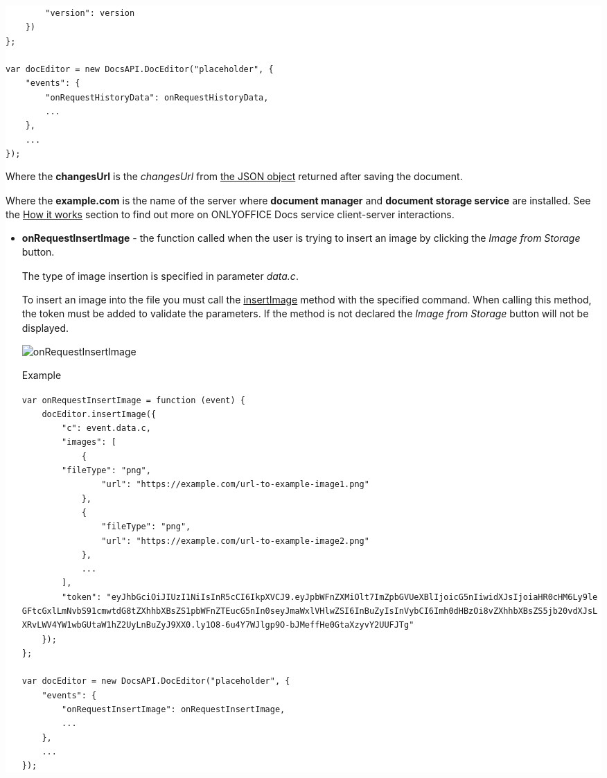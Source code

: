   ```
          "version": version
      })
  };

  var docEditor = new DocsAPI.DocEditor("placeholder", {
      "events": {
          "onRequestHistoryData": onRequestHistoryData,
          ...
      },
      ...
  });
  ```

  Where the **changesUrl** is the *changesUrl* from [the JSON object](/editors/callback#changesurl) returned after saving the document.

  Where the **example.com** is the name of the server where **document manager** and **document storage service** are installed. See the [How it works](/editors/howitworks) section to find out more on ONLYOFFICE Docs service client-server interactions.

* **onRequestInsertImage** - the function called when the user is trying to insert an image by clicking the *Image from Storage* button.

  The type of image insertion is specified in parameter *data.c*.

  To insert an image into the file you must call the [insertImage](/editors/methods#insertImage) method with the specified command. When calling this method, the token must be added to validate the parameters. If the method is not declared the *Image from Storage* button will not be displayed.

  ![onRequestInsertImage](/assets/images/editor/onRequestInsertImage.png)

  Example

  ```
  var onRequestInsertImage = function (event) {
      docEditor.insertImage({
          "c": event.data.c,
          "images": [
              {
          "fileType": "png",
                  "url": "https://example.com/url-to-example-image1.png"
              },
              {
                  "fileType": "png",
                  "url": "https://example.com/url-to-example-image2.png"
              },
              ...
          ],
          "token": "eyJhbGciOiJIUzI1NiIsInR5cCI6IkpXVCJ9.eyJpbWFnZXMiOlt7ImZpbGVUeXBlIjoicG5nIiwidXJsIjoiaHR0cHM6Ly9leGFtcGxlLmNvbS91cmwtdG8tZXhhbXBsZS1pbWFnZTEucG5nIn0seyJmaWxlVHlwZSI6InBuZyIsInVybCI6Imh0dHBzOi8vZXhhbXBsZS5jb20vdXJsLXRvLWV4YW1wbGUtaW1hZ2UyLnBuZyJ9XX0.ly1O8-6u4Y7WJlgp9O-bJMeffHe0GtaXzyvY2UUFJTg"
      });
  };

  var docEditor = new DocsAPI.DocEditor("placeholder", {
      "events": {
          "onRequestInsertImage": onRequestInsertImage,
          ...
      },
      ...
  });
  ```
